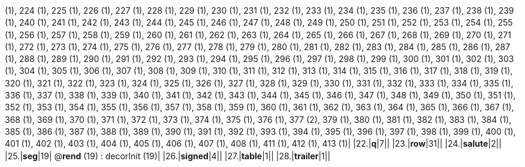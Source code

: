 (1), 224 (1), 225 (1), 226 (1), 227 (1), 228 (1), 229 (1), 230 (1), 231 (1), 232 (1), 233 (1), 234 (1), 235 (1), 236 (1), 237 (1), 238 (1), 239 (1), 240 (1), 241 (1), 242 (1), 243 (1), 244 (1), 245 (1), 246 (1), 247 (1), 248 (1), 249 (1), 250 (1), 251 (1), 252 (1), 253 (1), 254 (1), 255 (1), 256 (1), 257 (1), 258 (1), 259 (1), 260 (1), 261 (1), 262 (1), 263 (1), 264 (1), 265 (1), 266 (1), 267 (1), 268 (1), 269 (1), 270 (1), 271 (1), 272 (1), 273 (1), 274 (1), 275 (1), 276 (1), 277 (1), 278 (1), 279 (1), 280 (1), 281 (1), 282 (1), 283 (1), 284 (1), 285 (1), 286 (1), 287 (1), 288 (1), 289 (1), 290 (1), 291 (1), 292 (1), 293 (1), 294 (1), 295 (1), 296 (1), 297 (1), 298 (1), 299 (1), 300 (1), 301 (1), 302 (1), 303 (1), 304 (1), 305 (1), 306 (1), 307 (1), 308 (1), 309 (1), 310 (1), 311 (1), 312 (1), 313 (1), 314 (1), 315 (1), 316 (1), 317 (1), 318 (1), 319 (1), 320 (1), 321 (1), 322 (1), 323 (1), 324 (1), 325 (1), 326 (1), 327 (1), 328 (1), 329 (1), 330 (1), 331 (1), 332 (1), 333 (1), 334 (1), 335 (1), 336 (1), 337 (1), 338 (1), 339 (1), 340 (1), 341 (1), 342 (1), 343 (1), 344 (1), 345 (1), 346 (1), 347 (1), 348 (1), 349 (1), 350 (1), 351 (1), 352 (1), 353 (1), 354 (1), 355 (1), 356 (1), 357 (1), 358 (1), 359 (1), 360 (1), 361 (1), 362 (1), 363 (1), 364 (1), 365 (1), 366 (1), 367 (1), 368 (1), 369 (1), 370 (1), 371 (1), 372 (1), 373 (1), 374 (1), 375 (1), 376 (1), 377 (2), 379 (1), 380 (1), 381 (1), 382 (1), 383 (1), 384 (1), 385 (1), 386 (1), 387 (1), 388 (1), 389 (1), 390 (1), 391 (1), 392 (1), 393 (1), 394 (1), 395 (1), 396 (1), 397 (1), 398 (1), 399 (1), 400 (1), 401 (1), 402 (1), 403 (1), 404 (1), 405 (1), 406 (1), 407 (1), 408 (1), 411 (1), 412 (1), 413 (1)|
|22.|__q__|7||
|23.|__row__|31||
|24.|__salute__|2||
|25.|__seg__|19| @__rend__ (19) : decorInit (19)|
|26.|__signed__|4||
|27.|__table__|1||
|28.|__trailer__|1||
